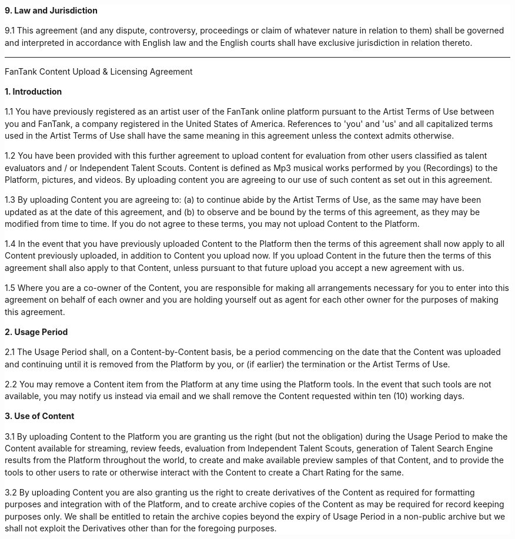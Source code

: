 **9. Law and Jurisdiction**

9.1 This agreement (and any dispute, controversy, proceedings or claim of whatever nature in relation to them) shall be governed and interpreted in accordance with English law and the English courts shall have exclusive jurisdiction in relation thereto.

-------------------------------------------------

FanTank Content Upload & Licensing Agreement

**1. Introduction**

1.1 You have previously registered as an artist user of the FanTank online platform pursuant to the Artist Terms of Use between you and FanTank, a company registered in the United States of America. References to 'you' and 'us' and all capitalized terms used in the Artist Terms of Use shall have the same meaning in this agreement unless the context admits otherwise.

1.2 You have been provided with this further agreement to upload content for evaluation from other users classified as talent evaluators and / or Independent Talent Scouts.  Content is defined as Mp3 musical works performed by you (Recordings) to the Platform, pictures, and videos. By uploading content you are agreeing to our use of such content as set out in this agreement.

1.3 By uploading Content you are agreeing to: (a) to continue abide by the Artist Terms of Use, as the same may have been updated as at the date of this agreement, and (b) to observe and be bound by the terms of this agreement, as they may be modified from time to time. If you do not agree to these terms, you may not upload Content to the Platform.

1.4 In the event that you have previously uploaded Content to the Platform then the terms of this agreement shall now apply to all Content previously uploaded, in addition to Content you upload now. If you upload Content in the future then the terms of this agreement shall also apply to that Content, unless pursuant to that future upload you accept a new agreement with us.

1.5 Where you are a co-owner of the Content, you are responsible for making all arrangements necessary for you to enter into this agreement on behalf of each owner and you are holding yourself out as agent for each other owner for the purposes of making this agreement.

**2. Usage Period**

2.1 The Usage Period shall, on a Content-by-Content basis, be a period commencing on the date that the Content was uploaded and continuing until it is removed from the Platform by you, or (if earlier) the termination or the Artist Terms of Use.

2.2 You may remove a Content item from the Platform at any time using the Platform tools. In the event that such tools are not available, you may notify us instead via email and we shall remove the Content requested within ten (10) working days.

**3. Use of Content**

3.1 By uploading Content to the Platform you are granting us the right (but not the obligation) during the Usage Period to make the Content available for streaming, review feeds, evaluation from Independent Talent Scouts, generation of Talent Search Engine results from the Platform throughout the world, to create and make available preview samples of that Content, and to provide the tools to other users to rate or otherwise interact with the Content to create a Chart Rating for the same.

3.2 By uploading Content you are also granting us the right to create derivatives of the Content as required for formatting purposes and integration with of the Platform, and to create archive copies of the Content as may be required for record keeping purposes only. We shall be entitled to retain the archive copies beyond the expiry of Usage Period in a non-public archive but we shall not exploit the Derivatives other than for the foregoing purposes.
